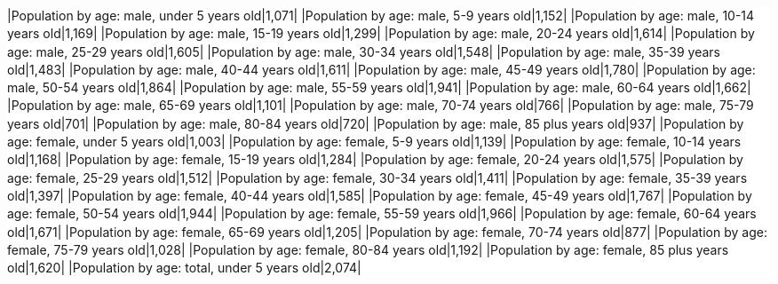 |Population by age: male, under 5 years old|1,071|
|Population by age: male, 5-9 years old|1,152|
|Population by age: male, 10-14 years old|1,169|
|Population by age: male, 15-19 years old|1,299|
|Population by age: male, 20-24 years old|1,614|
|Population by age: male, 25-29 years old|1,605|
|Population by age: male, 30-34 years old|1,548|
|Population by age: male, 35-39 years old|1,483|
|Population by age: male, 40-44 years old|1,611|
|Population by age: male, 45-49 years old|1,780|
|Population by age: male, 50-54 years old|1,864|
|Population by age: male, 55-59 years old|1,941|
|Population by age: male, 60-64 years old|1,662|
|Population by age: male, 65-69 years old|1,101|
|Population by age: male, 70-74 years old|766|
|Population by age: male, 75-79 years old|701|
|Population by age: male, 80-84 years old|720|
|Population by age: male, 85 plus years old|937|
|Population by age: female, under 5 years old|1,003|
|Population by age: female, 5-9 years old|1,139|
|Population by age: female, 10-14 years old|1,168|
|Population by age: female, 15-19 years old|1,284|
|Population by age: female, 20-24 years old|1,575|
|Population by age: female, 25-29 years old|1,512|
|Population by age: female, 30-34 years old|1,411|
|Population by age: female, 35-39 years old|1,397|
|Population by age: female, 40-44 years old|1,585|
|Population by age: female, 45-49 years old|1,767|
|Population by age: female, 50-54 years old|1,944|
|Population by age: female, 55-59 years old|1,966|
|Population by age: female, 60-64 years old|1,671|
|Population by age: female, 65-69 years old|1,205|
|Population by age: female, 70-74 years old|877|
|Population by age: female, 75-79 years old|1,028|
|Population by age: female, 80-84 years old|1,192|
|Population by age: female, 85 plus years old|1,620|
|Population by age: total, under 5 years old|2,074|
